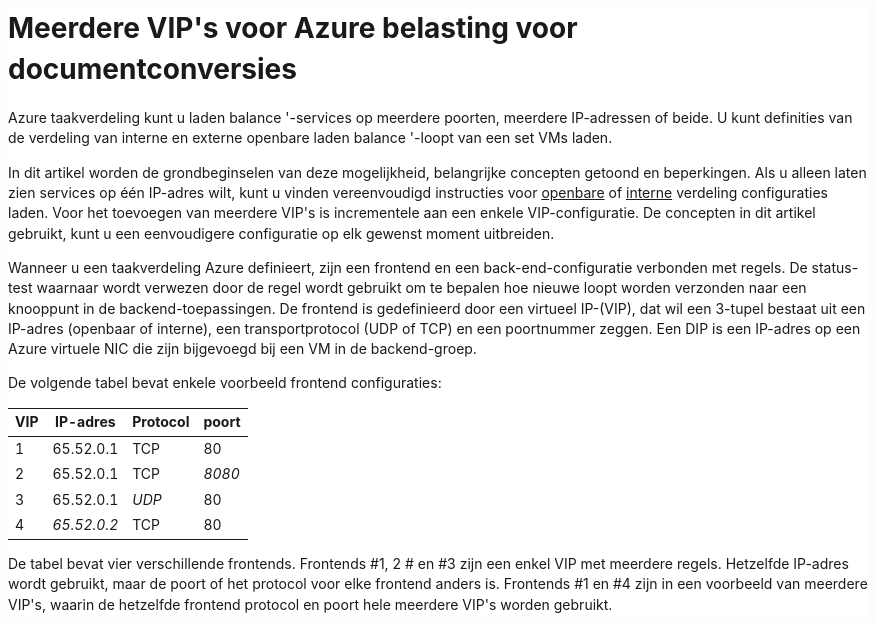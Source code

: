 <properties
   pageTitle="Meerdere VIP's voor Azure belasting voor documentconversies | Microsoft Azure"
   description="Overzicht van meerdere VIP's op Azure taakverdeling"
   services="load-balancer"
   documentationCenter="na"
   authors="chkuhtz"
   manager="narayan"
   editor=""
/>
<tags
   ms.service="load-balancer"
   ms.devlang="na"
   ms.topic="article"
   ms.tgt_pltfrm="na"
   ms.workload="infrastructure-services"
   ms.date="08/11/2016"
   ms.author="chkuhtz"
/>

# <a name="multiple-vips-for-azure-load-balancer"></a>Meerdere VIP's voor Azure belasting voor documentconversies

Azure taakverdeling kunt u laden balance '-services op meerdere poorten, meerdere IP-adressen of beide. U kunt definities van de verdeling van interne en externe openbare laden balance '-loopt van een set VMs laden.

In dit artikel worden de grondbeginselen van deze mogelijkheid, belangrijke concepten getoond en beperkingen. Als u alleen laten zien services op één IP-adres wilt, kunt u vinden vereenvoudigd instructies voor [openbare](load-balancer-get-started-internet-portal.md) of [interne](load-balancer-get-started-ilb-arm-portal.md) verdeling configuraties laden. Voor het toevoegen van meerdere VIP's is incrementele aan een enkele VIP-configuratie. De concepten in dit artikel gebruikt, kunt u een eenvoudigere configuratie op elk gewenst moment uitbreiden.

Wanneer u een taakverdeling Azure definieert, zijn een frontend en een back-end-configuratie verbonden met regels. De status-test waarnaar wordt verwezen door de regel wordt gebruikt om te bepalen hoe nieuwe loopt worden verzonden naar een knooppunt in de backend-toepassingen. De frontend is gedefinieerd door een virtueel IP-(VIP), dat wil een 3-tupel bestaat uit een IP-adres (openbaar of interne), een transportprotocol (UDP of TCP) en een poortnummer zeggen. Een DIP is een IP-adres op een Azure virtuele NIC die zijn bijgevoegd bij een VM in de backend-groep.

De volgende tabel bevat enkele voorbeeld frontend configuraties:

| VIP | IP-adres | Protocol | poort |
|-----|------------|----------|------|
|1|65.52.0.1|TCP|80|
|2|65.52.0.1|TCP|_8080_|
|3|65.52.0.1|_UDP_|80|
|4|_65.52.0.2_|TCP|80|

De tabel bevat vier verschillende frontends. Frontends #1, 2 # en #3 zijn een enkel VIP met meerdere regels. Hetzelfde IP-adres wordt gebruikt, maar de poort of het protocol voor elke frontend anders is. Frontends #1 en #4 zijn in een voorbeeld van meerdere VIP's, waarin de hetzelfde frontend protocol en poort hele meerdere VIP's worden gebruikt.
